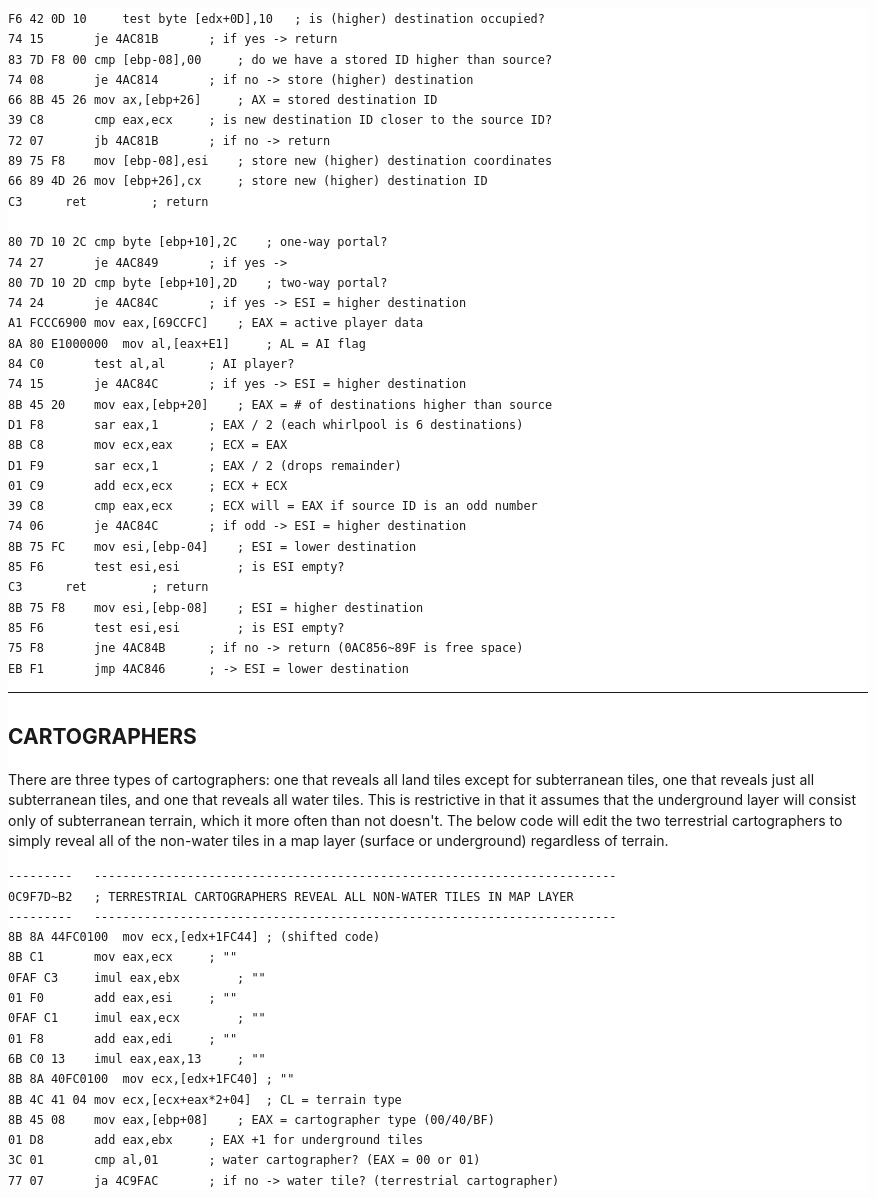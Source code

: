 	F6 42 0D 10 	test byte [edx+0D],10	; is (higher) destination occupied?
	74 15		je 4AC81B		; if yes -> return
	83 7D F8 00	cmp [ebp-08],00		; do we have a stored ID higher than source?
	74 08		je 4AC814		; if no -> store (higher) destination
	66 8B 45 26	mov ax,[ebp+26]		; AX = stored destination ID
	39 C8		cmp eax,ecx		; is new destination ID closer to the source ID?
	72 07		jb 4AC81B		; if no -> return
	89 75 F8	mov [ebp-08],esi	; store new (higher) destination coordinates
	66 89 4D 26	mov [ebp+26],cx		; store new (higher) destination ID
	C3		ret			; return

	80 7D 10 2C	cmp byte [ebp+10],2C	; one-way portal?
	74 27		je 4AC849		; if yes ->
	80 7D 10 2D	cmp byte [ebp+10],2D	; two-way portal?
	74 24		je 4AC84C		; if yes -> ESI = higher destination
	A1 FCCC6900	mov eax,[69CCFC]	; EAX = active player data
	8A 80 E1000000	mov al,[eax+E1]		; AL = AI flag
	84 C0		test al,al		; AI player?
	74 15		je 4AC84C		; if yes -> ESI = higher destination
	8B 45 20	mov eax,[ebp+20]	; EAX = # of destinations higher than source
	D1 F8		sar eax,1		; EAX / 2 (each whirlpool is 6 destinations)
	8B C8		mov ecx,eax		; ECX = EAX
	D1 F9		sar ecx,1		; EAX / 2 (drops remainder)
	01 C9		add ecx,ecx		; ECX + ECX
	39 C8		cmp eax,ecx		; ECX will = EAX if source ID is an odd number
	74 06		je 4AC84C		; if odd -> ESI = higher destination
	8B 75 FC	mov esi,[ebp-04]	; ESI = lower destination
	85 F6		test esi,esi		; is ESI empty?
	C3		ret			; return
	8B 75 F8	mov esi,[ebp-08]	; ESI = higher destination
	85 F6		test esi,esi		; is ESI empty?
	75 F8		jne 4AC84B		; if no -> return (0AC856~89F is free space)
	EB F1		jmp 4AC846		; -> ESI = lower destination

---------------------------------------------------------------------------------------------------------

## CARTOGRAPHERS

There are three types of cartographers: one that reveals all land tiles except for subterranean tiles,
one that reveals just all subterranean tiles, and one that reveals all water tiles. This is restrictive
in that it assumes that the underground layer will consist only of subterranean terrain, which it more
often than not doesn't. The below code will edit the two terrestrial cartographers to simply reveal all
of the non-water tiles in a map layer (surface or underground) regardless of terrain.

	---------	-------------------------------------------------------------------------
	0C9F7D~B2	; TERRESTRIAL CARTOGRAPHERS REVEAL ALL NON-WATER TILES IN MAP LAYER
	---------	-------------------------------------------------------------------------
	8B 8A 44FC0100	mov ecx,[edx+1FC44]	; (shifted code)
	8B C1		mov eax,ecx		; ""
	0FAF C3		imul eax,ebx		; ""
	01 F0		add eax,esi		; ""
	0FAF C1		imul eax,ecx		; ""
	01 F8		add eax,edi		; ""
	6B C0 13	imul eax,eax,13		; ""
	8B 8A 40FC0100	mov ecx,[edx+1FC40]	; ""
	8B 4C 41 04	mov ecx,[ecx+eax*2+04]	; CL = terrain type
	8B 45 08	mov eax,[ebp+08]	; EAX = cartographer type (00/40/BF)
	01 D8		add eax,ebx		; EAX +1 for underground tiles
	3C 01		cmp al,01		; water cartographer? (EAX = 00 or 01)
	77 07		ja 4C9FAC		; if no -> water tile? (terrestrial cartographer)